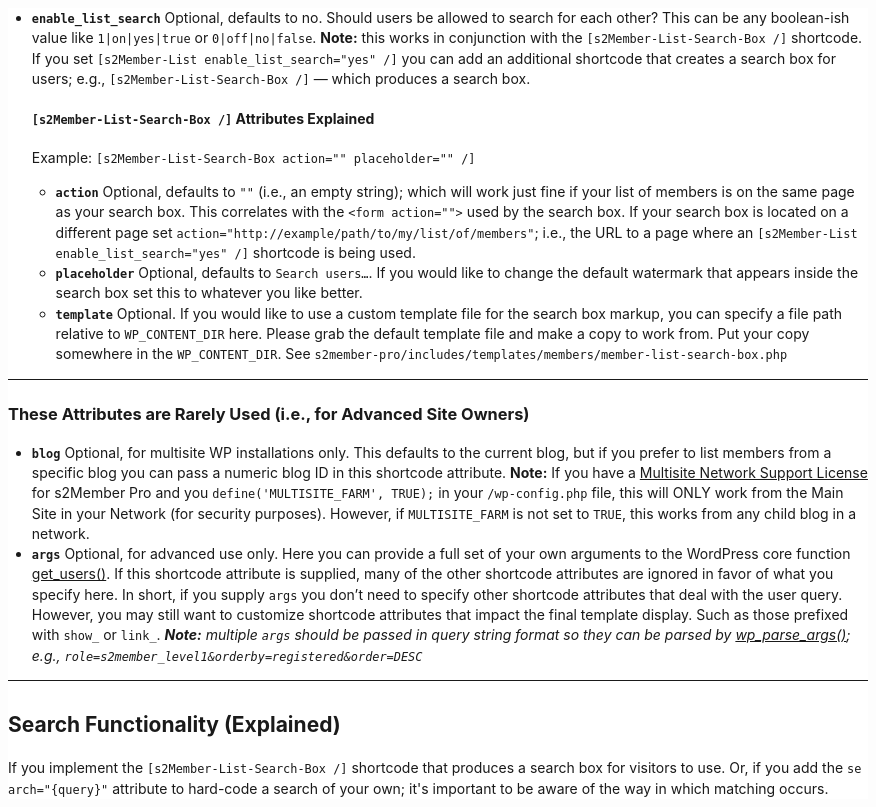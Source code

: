 -   **`enable_list_search`** Optional, defaults to no. Should users be allowed to search for each other? This can be any boolean-ish value like `1|on|yes|true` or `0|off|no|false`. **Note:** this works in conjunction with the `[s2Member-List-Search-Box /]` shortcode. If you set `[s2Member-List enable_list_search="yes" /]` you can add an additional shortcode that creates a search box for users; e.g., `[s2Member-List-Search-Box /]` — which produces a search box.

    #### `[s2Member-List-Search-Box /]` Attributes Explained

    Example: `[s2Member-List-Search-Box action="" placeholder="" /]`

    <div class="li-margins"></div>

    -   **`action`** Optional, defaults to `""` (i.e., an empty string); which will work just fine if your list of members is on the same page as your search box. This correlates with the `<form action="">` used by the search box. If your search box is located on a different page set `action="http://example/path/to/my/list/of/members"`; i.e., the URL to a page where an `[s2Member-List enable_list_search="yes" /]` shortcode is being used.
    -   **`placeholder`** Optional, defaults to `Search users…`. If you would like to change the default watermark that appears inside the search box set this to whatever you like better.
    -   **`template`** Optional. If you would like to use a custom template file for the search box markup, you can specify a file path relative to `WP_CONTENT_DIR` here. Please grab the default template file and make a copy to work from. Put your copy somewhere in the `WP_CONTENT_DIR`. See `s2member-pro/includes/templates/members/member-list-search-box.php`

---

### These Attributes are Rarely Used (i.e., for Advanced Site Owners)

<div class="li-margins"></div>

-   **`blog`** Optional, for multisite WP installations only. This defaults to the current blog, but if you prefer to list members from a specific blog you can pass a numeric blog ID in this shortcode attribute. **Note:** If you have a [Multisite Network Support License](http://s2member.com/prices/) for s2Member Pro and you `define('MULTISITE_FARM', TRUE);` in your `/wp-config.php` file, this will ONLY work from the Main Site in your Network (for security purposes). However, if `MULTISITE_FARM` is not set to `TRUE`, this works from any child blog in a network.
-   **`args`** Optional, for advanced use only. Here you can provide a full set of your own arguments to the WordPress core function [get_users()](http://codex.wordpress.org/Function_Reference/get_users). If this shortcode attribute is supplied, many of the other shortcode attributes are ignored in favor of what you specify here. In short, if you supply `args` you don’t need to specify other shortcode attributes that deal with the user query. However, you may still want to customize shortcode attributes that impact the final template display. Such as those prefixed with `show_` or `link_`. _**Note:** multiple `args` should be passed in query string format so they can be parsed by [wp_parse_args()](https://codex.wordpress.org/Function_Reference/wp_parse_args); e.g., `role=s2member_level1&orderby=registered&order=DESC`_

---

## Search Functionality (Explained)

If you implement the `[s2Member-List-Search-Box /]` shortcode that produces a search box for visitors to use. Or, if you add the `search="{query}"` attribute to hard-code a search of your own; it's important to be aware of the way in which matching occurs.

